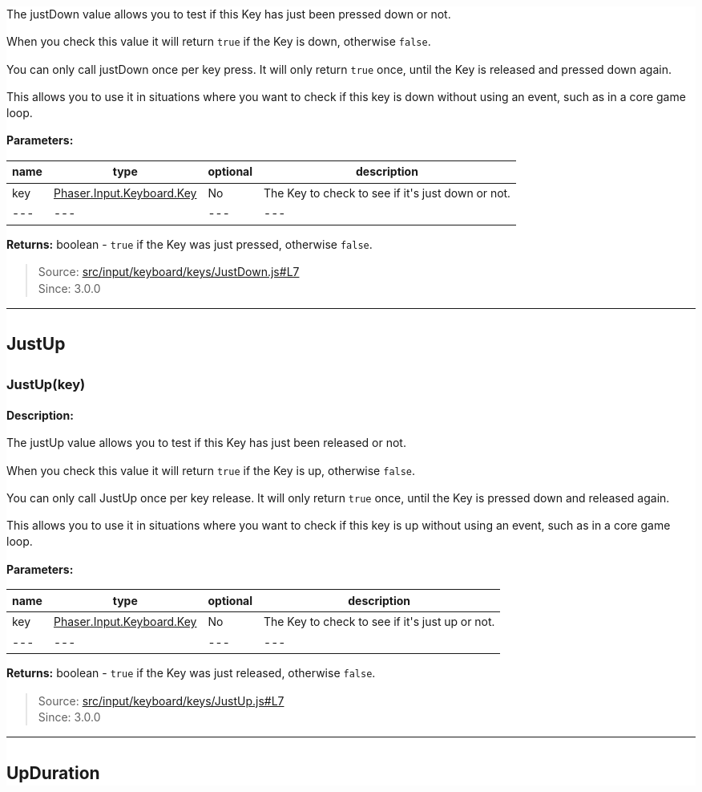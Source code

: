 The justDown value allows you to test if this Key has just been pressed down or not.

When you check this value it will return `true` if the Key is down, otherwise `false`.

You can only call justDown once per key press. It will only return `true` once, until the Key is released and pressed down again.

This allows you to use it in situations where you want to check if this key is down without using an event, such as in a core game loop.

**Parameters:**

| name | type | optional | description |
| --- | --- | --- | --- |
| key | [Phaser.Input.Keyboard.Key](../class/input-keyboard-key.md) | No | The Key to check to see if it's just down or not. |
| --- | --- | --- | --- |

**Returns:** boolean - `true` if the Key was just pressed, otherwise `false`.

> Source: [src/input/keyboard/keys/JustDown.js#L7](https://github.com/phaserjs/phaser/blob/v3.87.0/src/input/keyboard/keys/JustDown.js#L7)  
> Since: 3.0.0

---

## JustUp

### <static> JustUp(key)

**Description:**

The justUp value allows you to test if this Key has just been released or not.

When you check this value it will return `true` if the Key is up, otherwise `false`.

You can only call JustUp once per key release. It will only return `true` once, until the Key is pressed down and released again.

This allows you to use it in situations where you want to check if this key is up without using an event, such as in a core game loop.

**Parameters:**

| name | type | optional | description |
| --- | --- | --- | --- |
| key | [Phaser.Input.Keyboard.Key](../class/input-keyboard-key.md) | No | The Key to check to see if it's just up or not. |
| --- | --- | --- | --- |

**Returns:** boolean - `true` if the Key was just released, otherwise `false`.

> Source: [src/input/keyboard/keys/JustUp.js#L7](https://github.com/phaserjs/phaser/blob/v3.87.0/src/input/keyboard/keys/JustUp.js#L7)  
> Since: 3.0.0

---

## UpDuration
